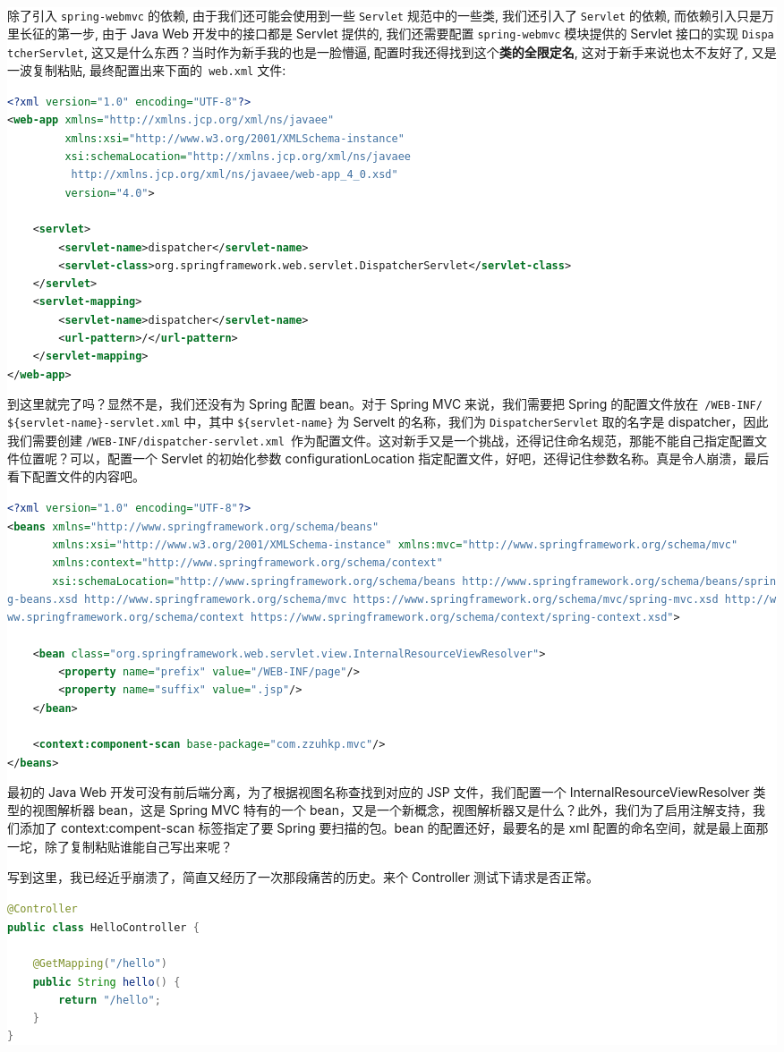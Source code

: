 除了引入 `spring-webmvc` 的依赖, 由于我们还可能会使用到一些 `Servlet` 规范中的一些类, 我们还引入了 `Servlet` 的依赖, 而依赖引入只是万里长征的第一步, 由于 Java Web 开发中的接口都是 Servlet 提供的, 我们还需要配置 `spring-webmvc` 模块提供的 Servlet 接口的实现 `DispatcherServlet`, 这又是什么东西？当时作为新手我的也是一脸懵逼, 配置时我还得找到这个**类的全限定名**, 这对于新手来说也太不友好了, 又是一波复制粘贴, 最终配置出来下面的` web.xml` 文件:

```xml
<?xml version="1.0" encoding="UTF-8"?>
<web-app xmlns="http://xmlns.jcp.org/xml/ns/javaee"
         xmlns:xsi="http://www.w3.org/2001/XMLSchema-instance"
         xsi:schemaLocation="http://xmlns.jcp.org/xml/ns/javaee
          http://xmlns.jcp.org/xml/ns/javaee/web-app_4_0.xsd"
         version="4.0">

    <servlet>
        <servlet-name>dispatcher</servlet-name>
        <servlet-class>org.springframework.web.servlet.DispatcherServlet</servlet-class>
    </servlet>
    <servlet-mapping>
        <servlet-name>dispatcher</servlet-name>
        <url-pattern>/</url-pattern>
    </servlet-mapping>
</web-app>
```

到这里就完了吗？显然不是，我们还没有为 Spring 配置 bean。对于 Spring MVC 来说，我们需要把 Spring 的配置文件放在` /WEB-INF/${servlet-name}-servlet.xml` 中，其中 `${servlet-name}` 为 Servelt 的名称，我们为 `DispatcherServlet` 取的名字是 dispatcher，因此我们需要创建 `/WEB-INF/dispatcher-servlet.xml `作为配置文件。这对新手又是一个挑战，还得记住命名规范，那能不能自己指定配置文件位置呢？可以，配置一个 Servlet 的初始化参数 configurationLocation 指定配置文件，好吧，还得记住参数名称。真是令人崩溃，最后看下配置文件的内容吧。

```xml
<?xml version="1.0" encoding="UTF-8"?>
<beans xmlns="http://www.springframework.org/schema/beans"
       xmlns:xsi="http://www.w3.org/2001/XMLSchema-instance" xmlns:mvc="http://www.springframework.org/schema/mvc"
       xmlns:context="http://www.springframework.org/schema/context"
       xsi:schemaLocation="http://www.springframework.org/schema/beans http://www.springframework.org/schema/beans/spring-beans.xsd http://www.springframework.org/schema/mvc https://www.springframework.org/schema/mvc/spring-mvc.xsd http://www.springframework.org/schema/context https://www.springframework.org/schema/context/spring-context.xsd">

    <bean class="org.springframework.web.servlet.view.InternalResourceViewResolver">
        <property name="prefix" value="/WEB-INF/page"/>
        <property name="suffix" value=".jsp"/>
    </bean>

    <context:component-scan base-package="com.zzuhkp.mvc"/>
</beans>
```

最初的 Java Web 开发可没有前后端分离，为了根据视图名称查找到对应的 JSP 文件，我们配置一个 InternalResourceViewResolver 类型的视图解析器 bean，这是 Spring MVC 特有的一个 bean，又是一个新概念，视图解析器又是什么？此外，我们为了启用注解支持，我们添加了 context:compent-scan 标签指定了要 Spring 要扫描的包。bean 的配置还好，最要名的是 xml 配置的命名空间，就是最上面那一坨，除了复制粘贴谁能自己写出来呢？

写到这里，我已经近乎崩溃了，简直又经历了一次那段痛苦的历史。来个 Controller 测试下请求是否正常。

```java
@Controller
public class HelloController {

    @GetMapping("/hello")
    public String hello() {
        return "/hello";
    }
}
```
